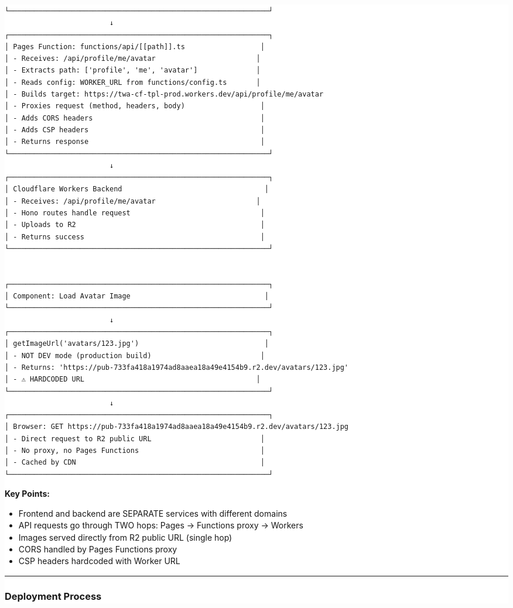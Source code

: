 ```
└──────────────────────────────────────────────────────────────┘
                         ↓
┌──────────────────────────────────────────────────────────────┐
│ Pages Function: functions/api/[[path]].ts                  │
│ - Receives: /api/profile/me/avatar                        │
│ - Extracts path: ['profile', 'me', 'avatar']              │
│ - Reads config: WORKER_URL from functions/config.ts       │
│ - Builds target: https://twa-cf-tpl-prod.workers.dev/api/profile/me/avatar
│ - Proxies request (method, headers, body)                  │
│ - Adds CORS headers                                        │
│ - Adds CSP headers                                         │
│ - Returns response                                         │
└──────────────────────────────────────────────────────────────┘
                         ↓
┌──────────────────────────────────────────────────────────────┐
│ Cloudflare Workers Backend                                  │
│ - Receives: /api/profile/me/avatar                        │
│ - Hono routes handle request                               │
│ - Uploads to R2                                            │
│ - Returns success                                          │
└──────────────────────────────────────────────────────────────┘


┌──────────────────────────────────────────────────────────────┐
│ Component: Load Avatar Image                                │
└──────────────────────────────────────────────────────────────┘
                         ↓
┌──────────────────────────────────────────────────────────────┐
│ getImageUrl('avatars/123.jpg')                              │
│ - NOT DEV mode (production build)                          │
│ - Returns: 'https://pub-733fa418a1974ad8aaea18a49e4154b9.r2.dev/avatars/123.jpg'
│ - ⚠️ HARDCODED URL                                         │
└──────────────────────────────────────────────────────────────┘
                         ↓
┌──────────────────────────────────────────────────────────────┐
│ Browser: GET https://pub-733fa418a1974ad8aaea18a49e4154b9.r2.dev/avatars/123.jpg
│ - Direct request to R2 public URL                          │
│ - No proxy, no Pages Functions                             │
│ - Cached by CDN                                            │
└──────────────────────────────────────────────────────────────┘
```

**Key Points:**
- Frontend and backend are SEPARATE services with different domains
- API requests go through TWO hops: Pages → Functions proxy → Workers
- Images served directly from R2 public URL (single hop)
- CORS handled by Pages Functions proxy
- CSP headers hardcoded with Worker URL

---

### Deployment Process

